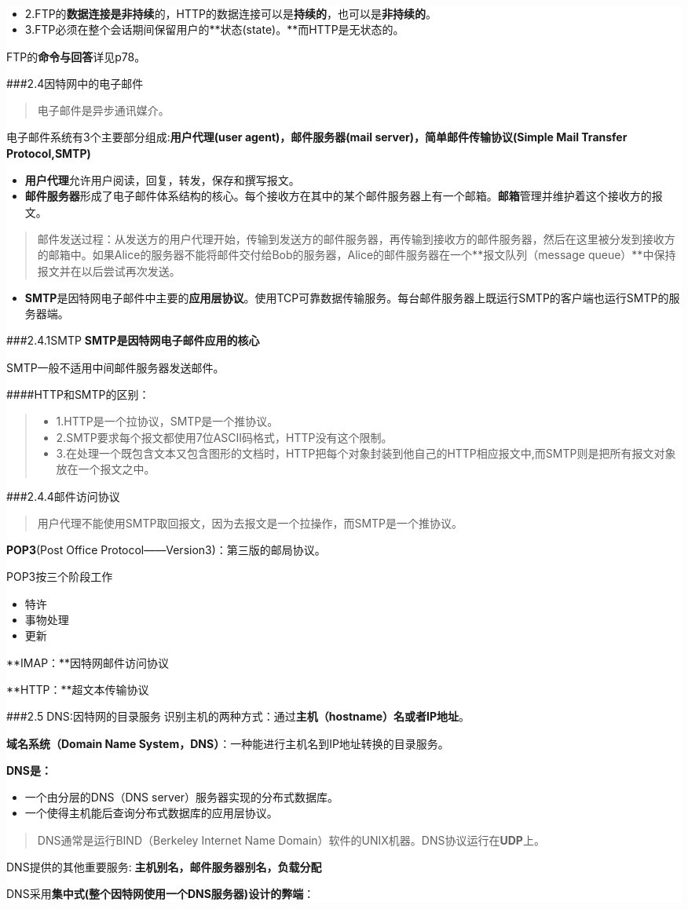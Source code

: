 * 2.FTP的**数据连接是非持续**的，HTTP的数据连接可以是**持续的**，也可以是**非持续的**。
* 3.FTP必须在整个会话期间保留用户的**状态(state)。**而HTTP是无状态的。

FTP的**命令与回答**详见p78。

###2.4因特网中的电子邮件
>电子邮件是异步通讯媒介。

电子邮件系统有3个主要部分组成:**用户代理(user agent)，邮件服务器(mail server)，简单邮件传输协议(Simple Mail Transfer Protocol,SMTP)** 

* **用户代理**允许用户阅读，回复，转发，保存和撰写报文。
* **邮件服务器**形成了电子邮件体系结构的核心。每个接收方在其中的某个邮件服务器上有一个邮箱。**邮箱**管理并维护着这个接收方的报文。
>邮件发送过程：从发送方的用户代理开始，传输到发送方的邮件服务器，再传输到接收方的邮件服务器，然后在这里被分发到接收方的邮箱中。如果Alice的服务器不能将邮件交付给Bob的服务器，Alice的邮件服务器在一个**报文队列（message queue）**中保持报文并在以后尝试再次发送。

* **SMTP**是因特网电子邮件中主要的**应用层协议**。使用TCP可靠数据传输服务。每台邮件服务器上既运行SMTP的客户端也运行SMTP的服务器端。

###2.4.1SMTP
**SMTP是因特网电子邮件应用的核心**

SMTP一般不适用中间邮件服务器发送邮件。

####HTTP和SMTP的区别：
>* 1.HTTP是一个拉协议，SMTP是一个推协议。
>* 2.SMTP要求每个报文都使用7位ASCII码格式，HTTP没有这个限制。
>* 3.在处理一个既包含文本又包含图形的文档时，HTTP把每个对象封装到他自己的HTTP相应报文中,而SMTP则是把所有报文对象放在一个报文之中。

###2.4.4邮件访问协议
>用户代理不能使用SMTP取回报文，因为去报文是一个拉操作，而SMTP是一个推协议。


**POP3**(Post Office Protocol——Version3)：第三版的邮局协议。

POP3按三个阶段工作

* 特许
* 事物处理
* 更新

**IMAP：**因特网邮件访问协议

**HTTP：**超文本传输协议

###2.5 DNS:因特网的目录服务
识别主机的两种方式：通过**主机（hostname）**名或者**IP地址**。

**域名系统（Domain Name System，DNS）**：一种能进行主机名到IP地址转换的目录服务。

**DNS是：**

* 一个由分层的DNS（DNS server）服务器实现的分布式数据库。
* 一个使得主机能后查询分布式数据库的应用层协议。

>DNS通常是运行BIND（Berkeley Internet Name Domain）软件的UNIX机器。DNS协议运行在**UDP**上。

DNS提供的其他重要服务:
**主机别名，邮件服务器别名，负载分配**

DNS采用**集中式(整个因特网使用一个DNS服务器)**设计的**弊端**：
